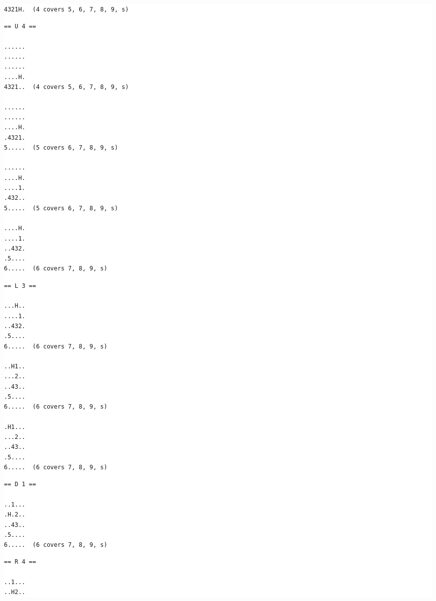 ```
4321H.  (4 covers 5, 6, 7, 8, 9, s)
```
```
== U 4 ==

......
......
......
....H.
4321..  (4 covers 5, 6, 7, 8, 9, s)

......
......
....H.
.4321.
5.....  (5 covers 6, 7, 8, 9, s)

......
....H.
....1.
.432..
5.....  (5 covers 6, 7, 8, 9, s)

....H.
....1.
..432.
.5....
6.....  (6 covers 7, 8, 9, s)
```
```
== L 3 ==

...H..
....1.
..432.
.5....
6.....  (6 covers 7, 8, 9, s)

..H1..
...2..
..43..
.5....
6.....  (6 covers 7, 8, 9, s)

.H1...
...2..
..43..
.5....
6.....  (6 covers 7, 8, 9, s)
```
```
== D 1 ==

..1...
.H.2..
..43..
.5....
6.....  (6 covers 7, 8, 9, s)
```
```
== R 4 ==

..1...
..H2..
```
